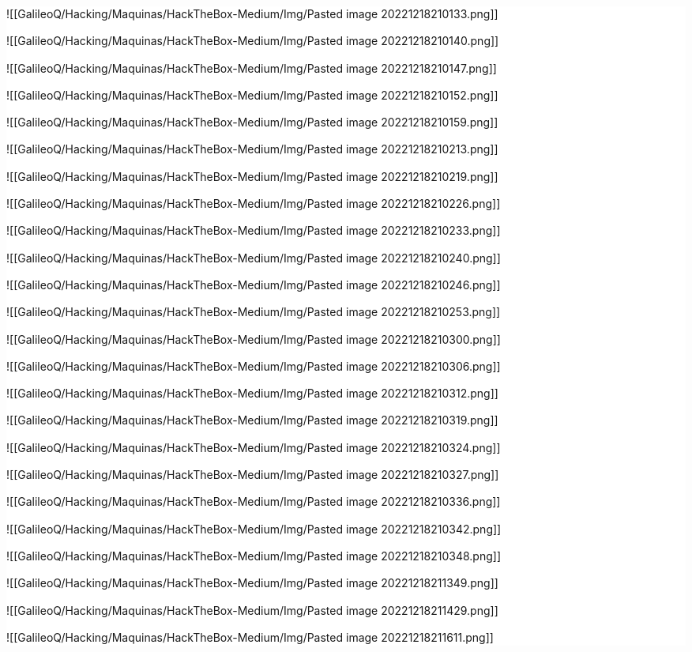 ![[GalileoQ/Hacking/Maquinas/HackTheBox-Medium/Img/Pasted image 20221218210133.png]]

![[GalileoQ/Hacking/Maquinas/HackTheBox-Medium/Img/Pasted image 20221218210140.png]]

![[GalileoQ/Hacking/Maquinas/HackTheBox-Medium/Img/Pasted image 20221218210147.png]]

![[GalileoQ/Hacking/Maquinas/HackTheBox-Medium/Img/Pasted image 20221218210152.png]]

![[GalileoQ/Hacking/Maquinas/HackTheBox-Medium/Img/Pasted image 20221218210159.png]]

![[GalileoQ/Hacking/Maquinas/HackTheBox-Medium/Img/Pasted image 20221218210213.png]]

![[GalileoQ/Hacking/Maquinas/HackTheBox-Medium/Img/Pasted image 20221218210219.png]]

![[GalileoQ/Hacking/Maquinas/HackTheBox-Medium/Img/Pasted image 20221218210226.png]]

![[GalileoQ/Hacking/Maquinas/HackTheBox-Medium/Img/Pasted image 20221218210233.png]]

![[GalileoQ/Hacking/Maquinas/HackTheBox-Medium/Img/Pasted image 20221218210240.png]]

![[GalileoQ/Hacking/Maquinas/HackTheBox-Medium/Img/Pasted image 20221218210246.png]]

![[GalileoQ/Hacking/Maquinas/HackTheBox-Medium/Img/Pasted image 20221218210253.png]]

![[GalileoQ/Hacking/Maquinas/HackTheBox-Medium/Img/Pasted image 20221218210300.png]]

![[GalileoQ/Hacking/Maquinas/HackTheBox-Medium/Img/Pasted image 20221218210306.png]]

![[GalileoQ/Hacking/Maquinas/HackTheBox-Medium/Img/Pasted image 20221218210312.png]]

![[GalileoQ/Hacking/Maquinas/HackTheBox-Medium/Img/Pasted image 20221218210319.png]]

![[GalileoQ/Hacking/Maquinas/HackTheBox-Medium/Img/Pasted image 20221218210324.png]]

![[GalileoQ/Hacking/Maquinas/HackTheBox-Medium/Img/Pasted image 20221218210327.png]]

![[GalileoQ/Hacking/Maquinas/HackTheBox-Medium/Img/Pasted image 20221218210336.png]]

![[GalileoQ/Hacking/Maquinas/HackTheBox-Medium/Img/Pasted image 20221218210342.png]]

![[GalileoQ/Hacking/Maquinas/HackTheBox-Medium/Img/Pasted image 20221218210348.png]]

![[GalileoQ/Hacking/Maquinas/HackTheBox-Medium/Img/Pasted image 20221218211349.png]]

![[GalileoQ/Hacking/Maquinas/HackTheBox-Medium/Img/Pasted image 20221218211429.png]]

![[GalileoQ/Hacking/Maquinas/HackTheBox-Medium/Img/Pasted image 20221218211611.png]]
